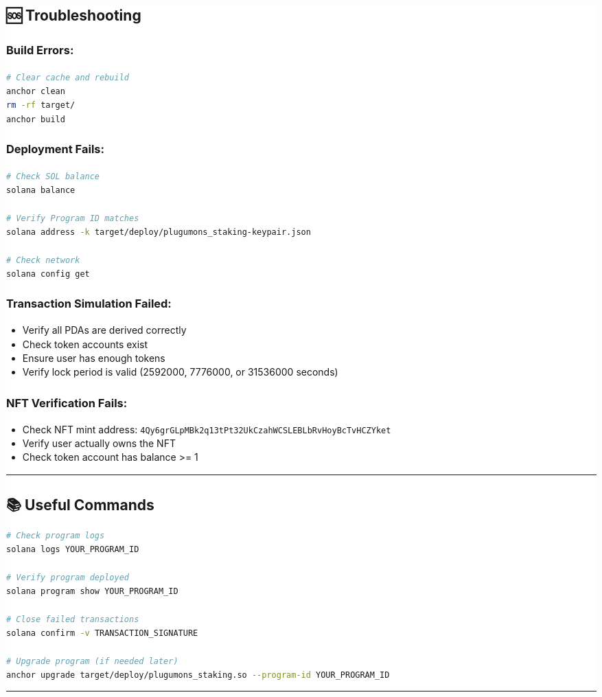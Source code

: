 
## 🆘 Troubleshooting

### Build Errors:
```bash
# Clear cache and rebuild
anchor clean
rm -rf target/
anchor build
```

### Deployment Fails:
```bash
# Check SOL balance
solana balance

# Verify Program ID matches
solana address -k target/deploy/plugumons_staking-keypair.json

# Check network
solana config get
```

### Transaction Simulation Failed:
- Verify all PDAs are derived correctly
- Check token accounts exist
- Ensure user has enough tokens
- Verify lock period is valid (2592000, 7776000, or 31536000 seconds)

### NFT Verification Fails:
- Check NFT mint address: `4Qy6grGLpMBk2q13tPt32UkCzahWCSLEBLbRvHoyBcTvHCZYket`
- Verify user actually owns the NFT
- Check token account has balance >= 1

---

## 📚 Useful Commands

```bash
# Check program logs
solana logs YOUR_PROGRAM_ID

# Verify program deployed
solana program show YOUR_PROGRAM_ID

# Close failed transactions
solana confirm -v TRANSACTION_SIGNATURE

# Upgrade program (if needed later)
anchor upgrade target/deploy/plugumons_staking.so --program-id YOUR_PROGRAM_ID
```

---